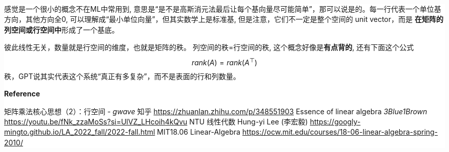 感觉是一个很小的概念不在ML中常用到, 
意思是“是不是高斯消元法最后让每个基向量尽可能简单”，那可以说是的。每一行代表一个单位基方向，其他方向全0, 可以理解成“最小单位向量”，但其实数学上是标准基, 但是注意，它们不一定是整个空间的 unit vector，而是 **在矩阵的列空间或行空间中**形成了一个基底。

彼此线性无关，数量就是行空间的维度，也就是矩阵的秩。
列空间的秩=行空间的秩, 这个概念好像是**有点背的**, 还有下面这个公式
$$
rank(A)=rank(A^\top)
$$
秩，GPT说其实代表这个系统“真正有多复杂”，而不是表面的行和列数量。








**Reference**

矩阵乘法核心思想（2）：行空间 - *gwave* 知乎 https://zhuanlan.zhihu.com/p/348551903
Essence of linear algebra *3Blue1Brown*  https://youtu.be/fNk_zzaMoSs?si=UlVZ_LHcoih4kQvu
NTU 线性代数 Hung-yi Lee (李宏毅) https://googly-mingto.github.io/LA_2022_fall/2022-fall.html
MIT18.06 Linear-Algebra  https://ocw.mit.edu/courses/18-06-linear-algebra-spring-2010/